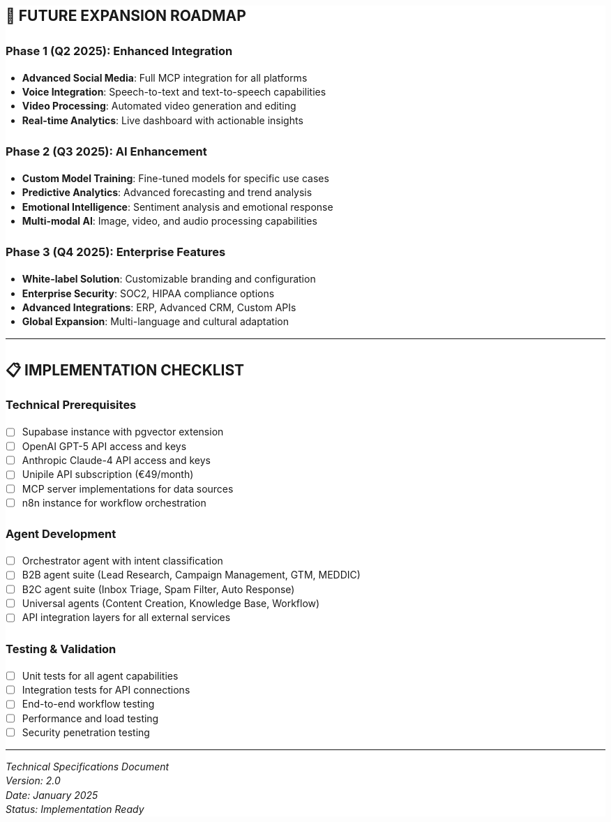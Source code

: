 ## 🔮 FUTURE EXPANSION ROADMAP

### Phase 1 (Q2 2025): Enhanced Integration
- **Advanced Social Media**: Full MCP integration for all platforms
- **Voice Integration**: Speech-to-text and text-to-speech capabilities
- **Video Processing**: Automated video generation and editing
- **Real-time Analytics**: Live dashboard with actionable insights

### Phase 2 (Q3 2025): AI Enhancement
- **Custom Model Training**: Fine-tuned models for specific use cases
- **Predictive Analytics**: Advanced forecasting and trend analysis
- **Emotional Intelligence**: Sentiment analysis and emotional response
- **Multi-modal AI**: Image, video, and audio processing capabilities

### Phase 3 (Q4 2025): Enterprise Features
- **White-label Solution**: Customizable branding and configuration
- **Enterprise Security**: SOC2, HIPAA compliance options
- **Advanced Integrations**: ERP, Advanced CRM, Custom APIs
- **Global Expansion**: Multi-language and cultural adaptation

---

## 📋 IMPLEMENTATION CHECKLIST

### Technical Prerequisites
- [ ] Supabase instance with pgvector extension
- [ ] OpenAI GPT-5 API access and keys
- [ ] Anthropic Claude-4 API access and keys
- [ ] Unipile API subscription (€49/month)
- [ ] MCP server implementations for data sources
- [ ] n8n instance for workflow orchestration

### Agent Development
- [ ] Orchestrator agent with intent classification
- [ ] B2B agent suite (Lead Research, Campaign Management, GTM, MEDDIC)
- [ ] B2C agent suite (Inbox Triage, Spam Filter, Auto Response)
- [ ] Universal agents (Content Creation, Knowledge Base, Workflow)
- [ ] API integration layers for all external services

### Testing & Validation
- [ ] Unit tests for all agent capabilities
- [ ] Integration tests for API connections
- [ ] End-to-end workflow testing
- [ ] Performance and load testing
- [ ] Security penetration testing

---

*Technical Specifications Document*  
*Version: 2.0*  
*Date: January 2025*  
*Status: Implementation Ready*